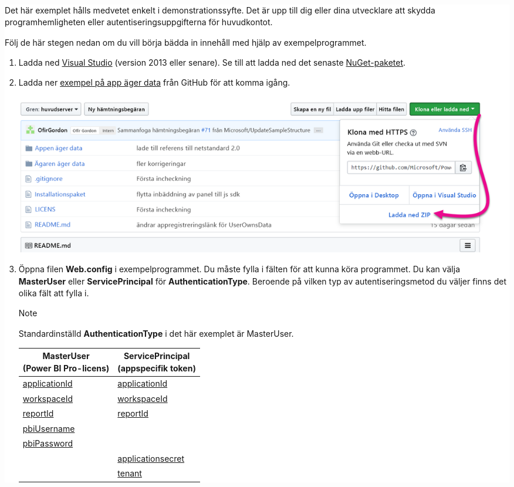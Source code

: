 Det här exemplet hålls medvetet enkelt i demonstrationssyfte. Det är upp till dig eller dina utvecklare att skydda programhemligheten eller autentiseringsuppgifterna för huvudkontot.

Följ de här stegen nedan om du vill börja bädda in innehåll med hjälp av exempelprogrammet.

1. Ladda ned [Visual Studio](https://www.visualstudio.com/) (version 2013 eller senare). Se till att ladda ned det senaste [NuGet-paketet](https://www.nuget.org/profiles/powerbi).

2. Ladda ner [exempel på app äger data](https://github.com/Microsoft/PowerBI-Developer-Samples) från GitHub för att komma igång.

    ![Exempelprogram för app äger data](media/embed-sample-for-customers/embed-sample-for-customers-026.png)

3. Öppna filen **Web.config** i exempelprogrammet. Du måste fylla i fälten för att kunna köra programmet. Du kan välja **MasterUser** eller **ServicePrincipal** för **AuthenticationType**. Beroende på vilken typ av autentiseringsmetod du väljer finns det olika fält att fylla i.

    > [!Note]
    > Standardinställd **AuthenticationType** i det här exemplet är MasterUser.

    <center>

    | **MasterUser** <br> (Power BI Pro-licens) | **ServicePrincipal** <br> (appspecifik token)|
    |---------------|-------------------|
    | [applicationId](#application-id) | [applicationId](#application-id) |
    | [workspaceId](#workspace-id) | [workspaceId](#workspace-id) |
    | [reportId](#report-id) | [reportId](#report-id) |
    | [pbiUsername](#power-bi-username-and-password) |  |
    | [pbiPassword](#power-bi-username-and-password) |  |
    |  | [applicationsecret](#application-secret) |
    |  | [tenant](#tenant) |

   </center>
